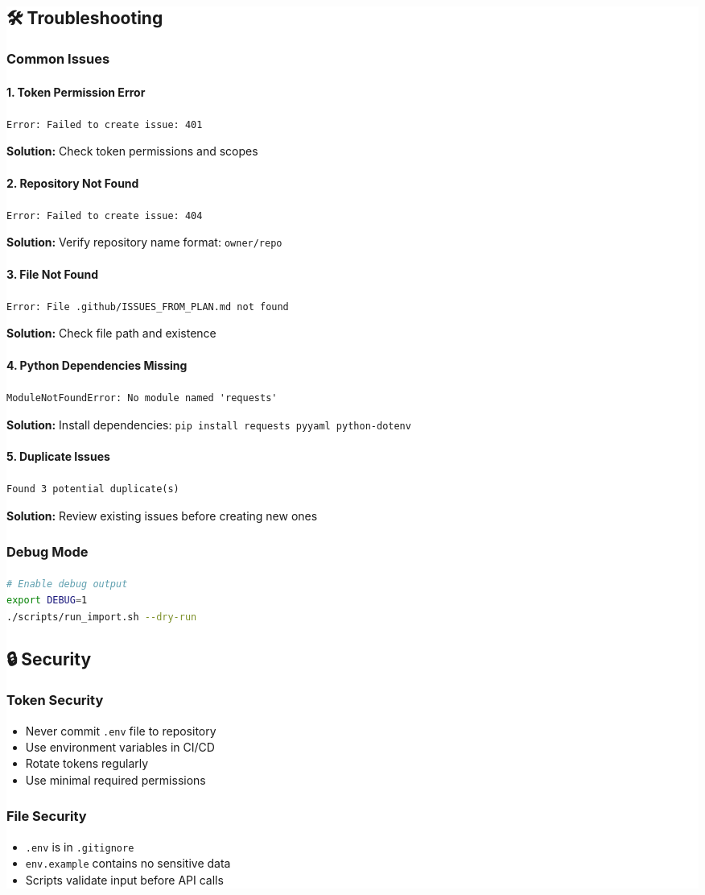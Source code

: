 ## 🛠️ Troubleshooting

### Common Issues

#### 1. Token Permission Error
```
Error: Failed to create issue: 401
```
**Solution:** Check token permissions and scopes

#### 2. Repository Not Found
```
Error: Failed to create issue: 404
```
**Solution:** Verify repository name format: `owner/repo`

#### 3. File Not Found
```
Error: File .github/ISSUES_FROM_PLAN.md not found
```
**Solution:** Check file path and existence

#### 4. Python Dependencies Missing
```
ModuleNotFoundError: No module named 'requests'
```
**Solution:** Install dependencies: `pip install requests pyyaml python-dotenv`

#### 5. Duplicate Issues
```
Found 3 potential duplicate(s)
```
**Solution:** Review existing issues before creating new ones

### Debug Mode

```bash
# Enable debug output
export DEBUG=1
./scripts/run_import.sh --dry-run
```

## 🔒 Security

### Token Security
- Never commit `.env` file to repository
- Use environment variables in CI/CD
- Rotate tokens regularly
- Use minimal required permissions

### File Security
- `.env` is in `.gitignore`
- `env.example` contains no sensitive data
- Scripts validate input before API calls
